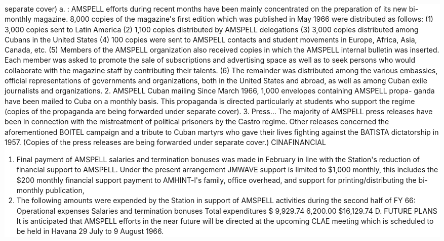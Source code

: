 separate cover)
a.
:
AMSPELL efforts during recent months have been mainly
concentrated on the preparation of its new bi-monthly magazine.
8,000 copies of the magazine's first edition which was published
in May 1966 were distributed as follows:
(1) 3,000 copies sent to Latin America
(2) 1,100 copies distributed by AMSPELL delegations
(3)
3,000 copies distributed among Cubans in the United
States
(4) 100 copies were sent to AMSPELL contacts and
student movements in Europe, Africa, Asia, Canada, etc.
(5) Members of the AMSPELL organization also received
copies in which the AMSPELL internal bulletin was
inserted. Each member was asked to promote the sale
of subscriptions and advertising space as well as to
seek persons who would collaborate with the magazine
staff by contributing their talents.
(6) The remainder was distributed among the various
embassies, official representations of governments and
organizations, both in the United States and abroad, as
well as among Cuban exile journalists and organizations.
2. AMSPELL Cuban mailing
Since March 1966, 1,000 envelopes containing AMSPELL propa-
ganda have been mailed to Cuba on a monthly basis. This propaganda
is directed particularly at students who support the regime (copies
of the propaganda are being forwarded under separate cover).
3. Press...
The majority of AMSPELL press releases have been in connection
with the mistreatment of political prisoners by the Castro regime.
Other releases concerned the aforementioned BOITEL campaign and a
tribute to Cuban martyrs who gave their lives fighting against the
BATISTA dictatorship in 1957. (Copies of the press releases are being
forwarded under separate cover.)
CINAFINANCIAL
1. Final payment of AMSPELL salaries and termination bonuses was
made in February in line with the Station's reduction of financial
support to AMSPELL. Under the present arrangement JMWAVE support is
limited to $1,000 monthly, this includes the $200 monthly financial
support payment to AMHINT-l's family, office overhead, and support for
printing/distributing the bi-monthly publication,
2. The following amounts were expended by the Station in support
of AMSPELL activities during the second half of FY 66:
Operational expenses
Salaries and termination bonuses
Total expenditures
$ 9,929.74
6,200.00
$16,129.74
D. FUTURE PLANS
It is anticipated that AMSPELL efforts in the near future will be
directed at the upcoming CLAE meeting which is scheduled to be held
in Havana 29 July to 9 August 1966.
